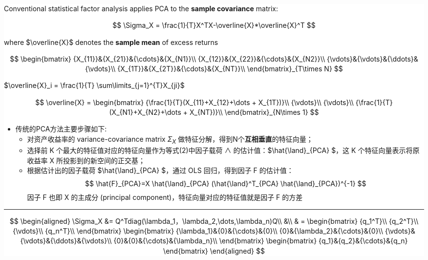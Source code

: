 Conventional statistical factor analysis applies PCA to the **sample covariance** matrix:

$$
\Sigma_X = \frac{1}{T}X^TX-\overline{X}*\overline{X}^T
$$

where $\overline{X}$ denotes the **sample mean** of excess returns

$$
\begin{bmatrix}
  {X_{11}}&{X_{21}}&{\cdots}&{X_{N1}}\\
  {X_{12}}&{X_{22}}&{\cdots}&{X_{N2}}\\
  {\vdots}&{\vdots}&{\ddots}&{\vdots}\\
  {X_{1T}}&{X_{2T}}&{\cdots}&{X_{NT}}\\
\end{bmatrix}_{T\times N}
$$

$\overline{X}_i = \frac{1}{T} \sum\limits_{j=1}^{T}X_{ji}$

$$
\overline{X} =
\begin{bmatrix}
  {\frac{1}{T}(X_{11}+X_{12}+\dots + X_{1T})}\\
  {\vdots}\\
  {\vdots}\\
  {\frac{1}{T}(X_{N1}+X_{N2}+\dots + X_{NT})}\\
\end{bmatrix}_{N\times 1}
$$

* 传统的PCA方法主要步骤如下:
  * 对资产收益率的 variance-covariance matrix $\Sigma_X$ 做特征分解，得到N个**互相垂直**的特征向量；
  * 选择前 K 个最大的特征值对应的特征向量作为等式(2)中因子载荷 $\land$ 的估计值：$\hat{\land}_{PCA} $，这 K 个特征向量表示将原收益率 X 所投影到的新空间的正交基；
  * 根据估计出的因子载荷 $\hat{\land}_{PCA} $，通过 OLS 回归，得到因子 F 的估计值：
  $$
  \hat{F}_{PCA}=X  \hat{\land}_{PCA}  (\hat{\land}^T_{PCA}  \hat{\land}_{PCA})^{-1}
  $$
  因子 F 也即 X 的主成分 (principal component)，特征向量对应的特征值就是因子 F 的方差

---

$$
\begin{aligned}
  \Sigma_X &= Q^Tdiag(\lambda_1，\lambda_2,\dots,\lambda_n)Q\\
  &\\
  & = \begin{bmatrix}
  {q_1^T}\\
  {q_2^T}\\
  {\vdots}\\
  {q_n^T}\\
\end{bmatrix}
\begin{bmatrix}
  {\lambda_1}&{0}&{\cdots}&{0}\\
  {0}&{\lambda_2}&{\cdots}&{0}\\
  {\vdots}&{\vdots}&{\ddots}&{\vdots}\\
  {0}&{0}&{\cdots}&{\lambda_n}\\
\end{bmatrix}
\begin{bmatrix}
  {q_1}&{q_2}&{\cdots}&{q_n}  
\end{bmatrix}
\end{aligned}
$$
